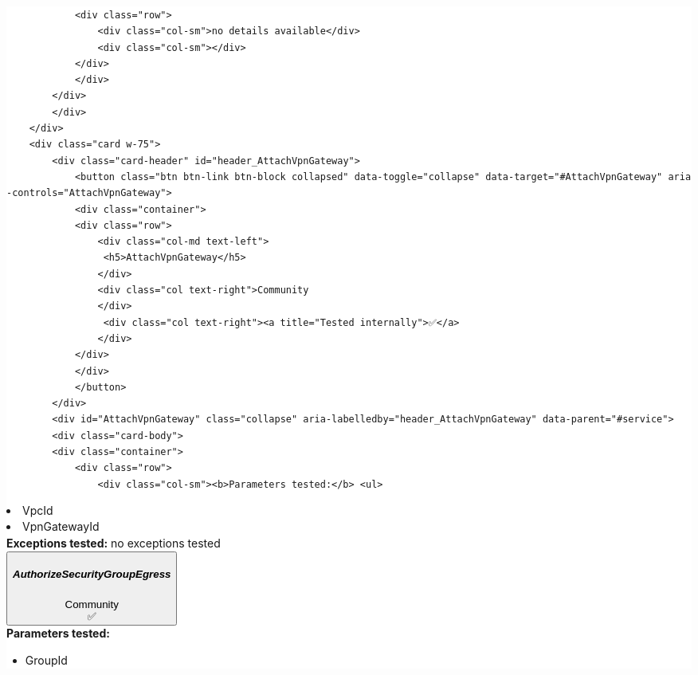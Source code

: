                 <div class="row">
                    <div class="col-sm">no details available</div>
                    <div class="col-sm"></div>
                </div>
                </div>
            </div>
            </div>
        </div>
        <div class="card w-75">
            <div class="card-header" id="header_AttachVpnGateway">
                <button class="btn btn-link btn-block collapsed" data-toggle="collapse" data-target="#AttachVpnGateway" aria-controls="AttachVpnGateway">
                <div class="container">
                <div class="row">
                    <div class="col-md text-left">
                     <h5>AttachVpnGateway</h5>
                    </div>
                    <div class="col text-right">Community
                    </div>
                     <div class="col text-right"><a title="Tested internally">✅</a>
                    </div>
                </div>
                </div>
                </button>
            </div>
            <div id="AttachVpnGateway" class="collapse" aria-labelledby="header_AttachVpnGateway" data-parent="#service">
            <div class="card-body">
            <div class="container">
                <div class="row">
                    <div class="col-sm"><b>Parameters tested:</b> <ul>
  <li>VpcId</li>
  <li>VpnGatewayId</li>
</ul></div>
                    <div class="col-sm"><b>Exceptions tested:</b> no exceptions tested</div>
                </div>
                </div>
            </div>
            </div>
        </div>
        <div class="card w-75">
            <div class="card-header" id="header_AuthorizeSecurityGroupEgress">
                <button class="btn btn-link btn-block collapsed" data-toggle="collapse" data-target="#AuthorizeSecurityGroupEgress" aria-controls="AuthorizeSecurityGroupEgress">
                <div class="container">
                <div class="row">
                    <div class="col-md text-left">
                     <h5>AuthorizeSecurityGroupEgress</h5>
                    </div>
                    <div class="col text-right">Community
                    </div>
                     <div class="col text-right"><a title="Tested internally">✅</a>
                    </div>
                </div>
                </div>
                </button>
            </div>
            <div id="AuthorizeSecurityGroupEgress" class="collapse" aria-labelledby="header_AuthorizeSecurityGroupEgress" data-parent="#service">
            <div class="card-body">
            <div class="container">
                <div class="row">
                    <div class="col-sm"><b>Parameters tested:</b> <ul>
  <li>GroupId</li>